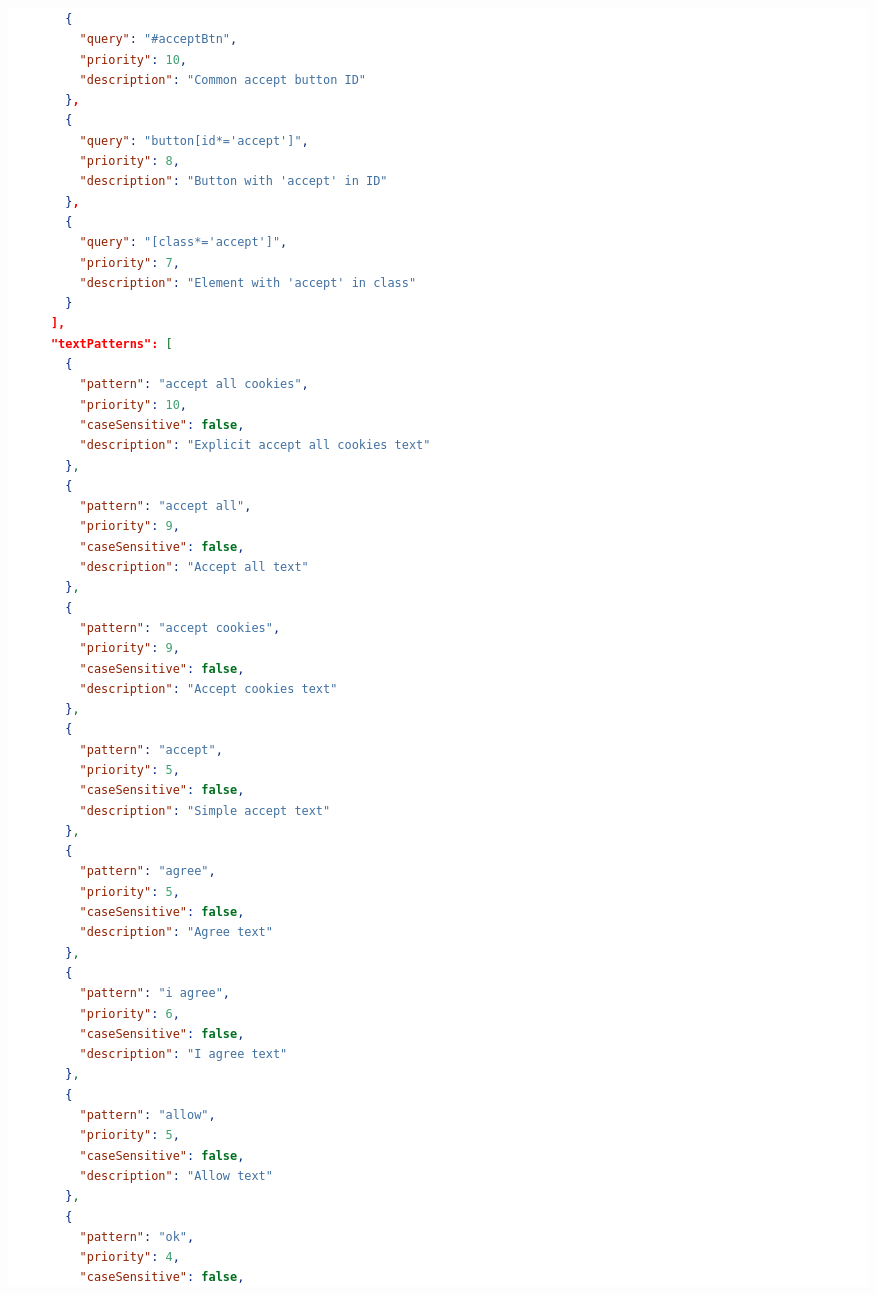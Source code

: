 ```json
        {
          "query": "#acceptBtn",
          "priority": 10,
          "description": "Common accept button ID"
        },
        {
          "query": "button[id*='accept']",
          "priority": 8,
          "description": "Button with 'accept' in ID"
        },
        {
          "query": "[class*='accept']",
          "priority": 7,
          "description": "Element with 'accept' in class"
        }
      ],
      "textPatterns": [
        {
          "pattern": "accept all cookies",
          "priority": 10,
          "caseSensitive": false,
          "description": "Explicit accept all cookies text"
        },
        {
          "pattern": "accept all",
          "priority": 9,
          "caseSensitive": false,
          "description": "Accept all text"
        },
        {
          "pattern": "accept cookies",
          "priority": 9,
          "caseSensitive": false,
          "description": "Accept cookies text"
        },
        {
          "pattern": "accept",
          "priority": 5,
          "caseSensitive": false,
          "description": "Simple accept text"
        },
        {
          "pattern": "agree",
          "priority": 5,
          "caseSensitive": false,
          "description": "Agree text"
        },
        {
          "pattern": "i agree",
          "priority": 6,
          "caseSensitive": false,
          "description": "I agree text"
        },
        {
          "pattern": "allow",
          "priority": 5,
          "caseSensitive": false,
          "description": "Allow text"
        },
        {
          "pattern": "ok",
          "priority": 4,
          "caseSensitive": false,
```